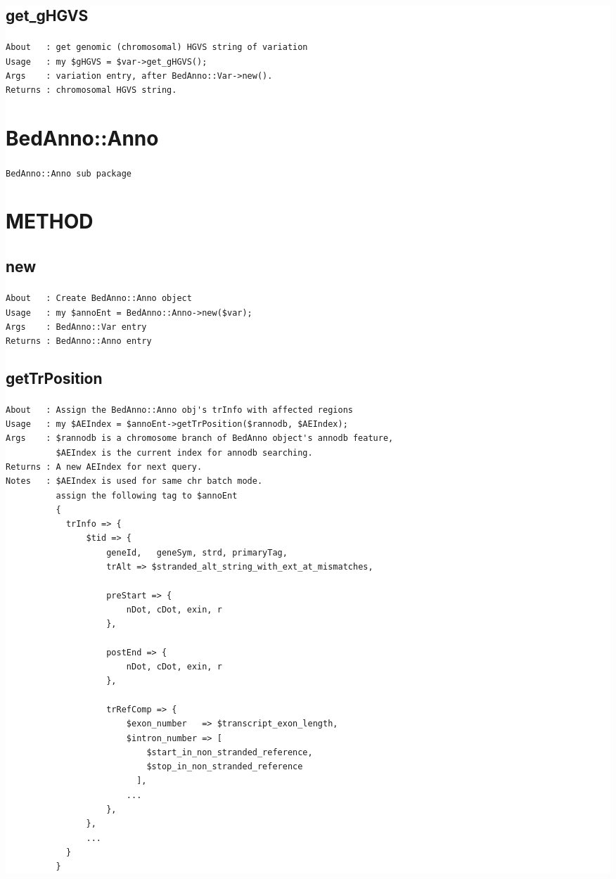 ## get\_gHGVS

    About   : get genomic (chromosomal) HGVS string of variation
    Usage   : my $gHGVS = $var->get_gHGVS();
    Args    : variation entry, after BedAnno::Var->new().
    Returns : chromosomal HGVS string.

# BedAnno::Anno

    BedAnno::Anno sub package

# METHOD

## new

    About   : Create BedAnno::Anno object
    Usage   : my $annoEnt = BedAnno::Anno->new($var);
    Args    : BedAnno::Var entry
    Returns : BedAnno::Anno entry

## getTrPosition

    About   : Assign the BedAnno::Anno obj's trInfo with affected regions
    Usage   : my $AEIndex = $annoEnt->getTrPosition($rannodb, $AEIndex);
    Args    : $rannodb is a chromosome branch of BedAnno object's annodb feature,
              $AEIndex is the current index for annodb searching.
    Returns : A new AEIndex for next query.
    Notes   : $AEIndex is used for same chr batch mode.
              assign the following tag to $annoEnt
              {
                trInfo => {
                    $tid => {
                        geneId,   geneSym, strd, primaryTag,
                        trAlt => $stranded_alt_string_with_ext_at_mismatches,

                        preStart => {
                            nDot, cDot, exin, r
                        },

                        postEnd => {
                            nDot, cDot, exin, r
                        },

                        trRefComp => {
                            $exon_number   => $transcript_exon_length,
                            $intron_number => [
                                $start_in_non_stranded_reference,
                                $stop_in_non_stranded_reference
                              ],
                            ...
                        },
                    },
                    ...
                }
              }
